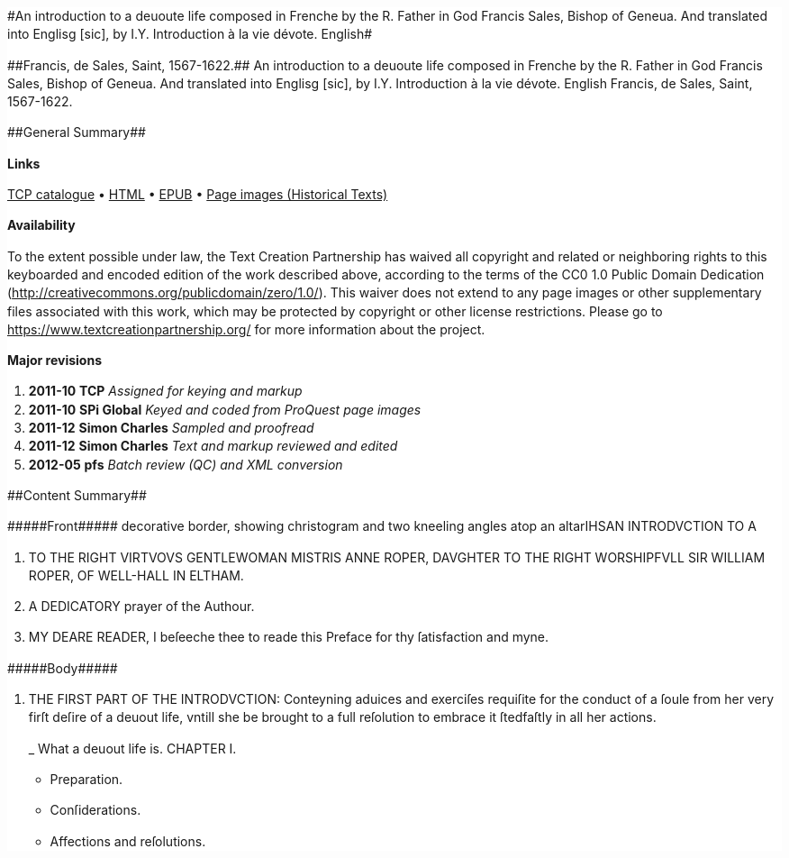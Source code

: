 #An introduction to a deuoute life composed in Frenche by the R. Father in God Francis Sales, Bishop of Geneua. And translated into Englisg [sic], by I.Y. Introduction à la vie dévote. English#

##Francis, de Sales, Saint, 1567-1622.##
An introduction to a deuoute life composed in Frenche by the R. Father in God Francis Sales, Bishop of Geneua. And translated into Englisg [sic], by I.Y.
Introduction à la vie dévote. English
Francis, de Sales, Saint, 1567-1622.

##General Summary##

**Links**

[TCP catalogue](http://www.ota.ox.ac.uk/tcp/)  • 
[HTML](http://tei.it.ox.ac.uk/tcp/Texts-HTML/free/A01/A01202.html)  • 
[EPUB](http://tei.it.ox.ac.uk/tcp/Texts-EPUB/free/A01/A01202.epub) • 
[Page images (Historical Texts)](https://historicaltexts.jisc.ac.uk/eebo-99898286e)

**Availability**

To the extent possible under law, the Text Creation Partnership has waived all copyright and related or neighboring rights to this keyboarded and encoded edition of the work described above, according to the terms of the CC0 1.0 Public Domain Dedication (http://creativecommons.org/publicdomain/zero/1.0/). This waiver does not extend to any page images or other supplementary files associated with this work, which may be protected by copyright or other license restrictions. Please go to https://www.textcreationpartnership.org/ for more information about the project.

**Major revisions**

1. __2011-10__ __TCP__ *Assigned for keying and markup*
1. __2011-10__ __SPi Global__ *Keyed and coded from ProQuest page images*
1. __2011-12__ __Simon Charles__ *Sampled and proofread*
1. __2011-12__ __Simon Charles__ *Text and markup reviewed and edited*
1. __2012-05__ __pfs__ *Batch review (QC) and XML conversion*

##Content Summary##

#####Front#####
decorative border, showing christogram and two kneeling angles atop an altarIHSAN INTRODVCTION TO A 
1. TO THE RIGHT VIRTVOVS GENTLEWOMAN MISTRIS ANNE ROPER, DAVGHTER TO THE RIGHT WORSHIPFVLL SIR WILLIAM ROPER, OF WELL-HALL IN ELTHAM.

1. A DEDICATORY prayer of the Authour.

1. MY DEARE READER, I beſeeche thee to reade this Preface for thy ſatisfaction and myne.

#####Body#####

1. THE FIRST PART OF THE INTRODVCTION: Conteyning aduices and exerciſes requiſite for the conduct of a ſoule from her very firſt deſire of a deuout life, vntill she be brought to a full reſolution to embrace it ſtedfaſtly in all her actions.

    _ What a deuout life is. CHAPTER I.

      * Preparation.

      * Conſiderations.

      * Affections and reſolutions.
